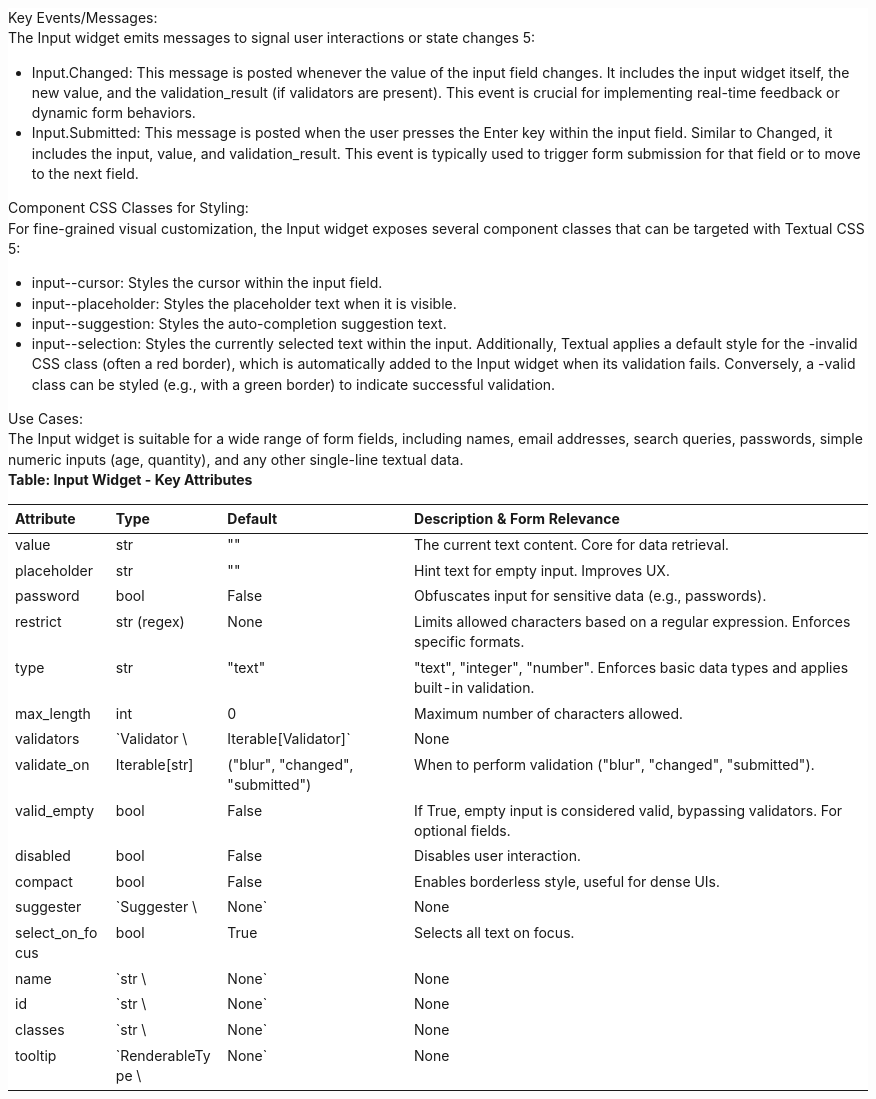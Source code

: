 Key Events/Messages:  
The Input widget emits messages to signal user interactions or state changes 5:

* Input.Changed: This message is posted whenever the value of the input field changes. It includes the input widget itself, the new value, and the validation\_result (if validators are present). This event is crucial for implementing real-time feedback or dynamic form behaviors.  
* Input.Submitted: This message is posted when the user presses the Enter key within the input field. Similar to Changed, it includes the input, value, and validation\_result. This event is typically used to trigger form submission for that field or to move to the next field.

Component CSS Classes for Styling:  
For fine-grained visual customization, the Input widget exposes several component classes that can be targeted with Textual CSS 5:

* input--cursor: Styles the cursor within the input field.  
* input--placeholder: Styles the placeholder text when it is visible.  
* input--suggestion: Styles the auto-completion suggestion text.  
* input--selection: Styles the currently selected text within the input. Additionally, Textual applies a default style for the \-invalid CSS class (often a red border), which is automatically added to the Input widget when its validation fails. Conversely, a \-valid class can be styled (e.g., with a green border) to indicate successful validation.

Use Cases:  
The Input widget is suitable for a wide range of form fields, including names, email addresses, search queries, passwords, simple numeric inputs (age, quantity), and any other single-line textual data.  
**Table: Input Widget \- Key Attributes**

| Attribute | Type | Default | Description & Form Relevance |
| :---- | :---- | :---- | :---- |
| value | str | "" | The current text content. Core for data retrieval. |
| placeholder | str | "" | Hint text for empty input. Improves UX. |
| password | bool | False | Obfuscates input for sensitive data (e.g., passwords). |
| restrict | str (regex) | None | Limits allowed characters based on a regular expression. Enforces specific formats. |
| type | str | "text" | "text", "integer", "number". Enforces basic data types and applies built-in validation. |
| max\_length | int | 0 | Maximum number of characters allowed. |
| validators | \`Validator \\ | Iterable\[Validator\]\` | None |
| validate\_on | Iterable\[str\] | ("blur", "changed", "submitted") | When to perform validation ("blur", "changed", "submitted"). |
| valid\_empty | bool | False | If True, empty input is considered valid, bypassing validators. For optional fields. |
| disabled | bool | False | Disables user interaction. |
| compact | bool | False | Enables borderless style, useful for dense UIs. |
| suggester | \`Suggester \\ | None\` | None |
| select\_on\_focus | bool | True | Selects all text on focus. |
| name | \`str \\ | None\` | None |
| id | \`str \\ | None\` | None |
| classes | \`str \\ | None\` | None |
| tooltip | \`RenderableType \\ | None\` | None |
